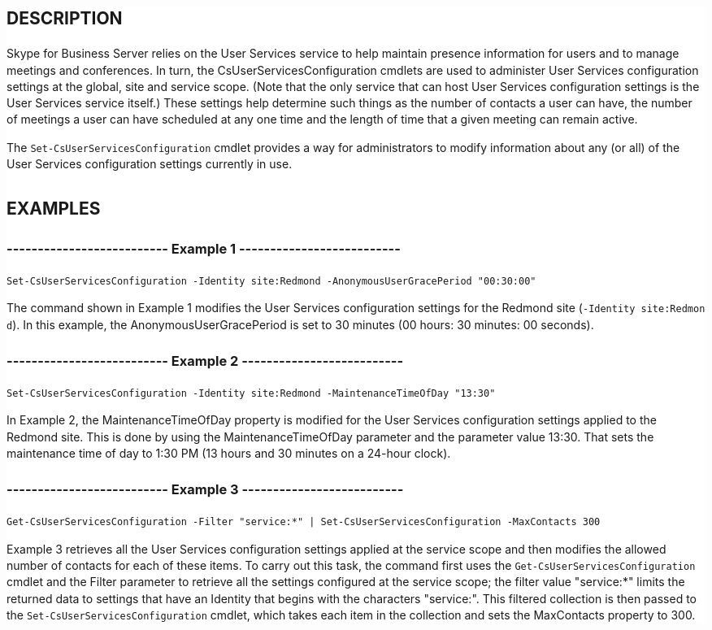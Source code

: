 ## DESCRIPTION
Skype for Business Server relies on the User Services service to help maintain presence information for users and to manage meetings and conferences.
In turn, the CsUserServicesConfiguration cmdlets are used to administer User Services configuration settings at the global, site and service scope.
(Note that the only service that can host User Services configuration settings is the User Services service itself.) These settings help determine such things as the number of contacts a user can have, the number of meetings a user can have scheduled at any one time and the length of time that a given meeting can remain active.

The `Set-CsUserServicesConfiguration` cmdlet provides a way for administrators to modify information about any (or all) of the User Services configuration settings currently in use.


## EXAMPLES

### -------------------------- Example 1 --------------------------
```
Set-CsUserServicesConfiguration -Identity site:Redmond -AnonymousUserGracePeriod "00:30:00"
```

The command shown in Example 1 modifies the User Services configuration settings for the Redmond site (`-Identity site:Redmond`).
In this example, the AnonymousUserGracePeriod is set to 30 minutes (00 hours: 30 minutes: 00 seconds).


### -------------------------- Example 2 --------------------------
```
Set-CsUserServicesConfiguration -Identity site:Redmond -MaintenanceTimeOfDay "13:30"
```

In Example 2, the MaintenanceTimeOfDay property is modified for the User Services configuration settings applied to the Redmond site.
This is done by using the MaintenanceTimeOfDay parameter and the parameter value 13:30.
That sets the maintenance time of day to 1:30 PM (13 hours and 30 minutes on a 24-hour clock).


### -------------------------- Example 3 --------------------------
```
Get-CsUserServicesConfiguration -Filter "service:*" | Set-CsUserServicesConfiguration -MaxContacts 300
```

Example 3 retrieves all the User Services configuration settings applied at the service scope and then modifies the allowed number of contacts for each of these items.
To carry out this task, the command first uses the `Get-CsUserServicesConfiguration` cmdlet and the Filter parameter to retrieve all the settings configured at the service scope; the filter value "service:*" limits the returned data to settings that have an Identity that begins with the characters "service:".
This filtered collection is then passed to the `Set-CsUserServicesConfiguration` cmdlet, which takes each item in the collection and sets the MaxContacts property to 300.
